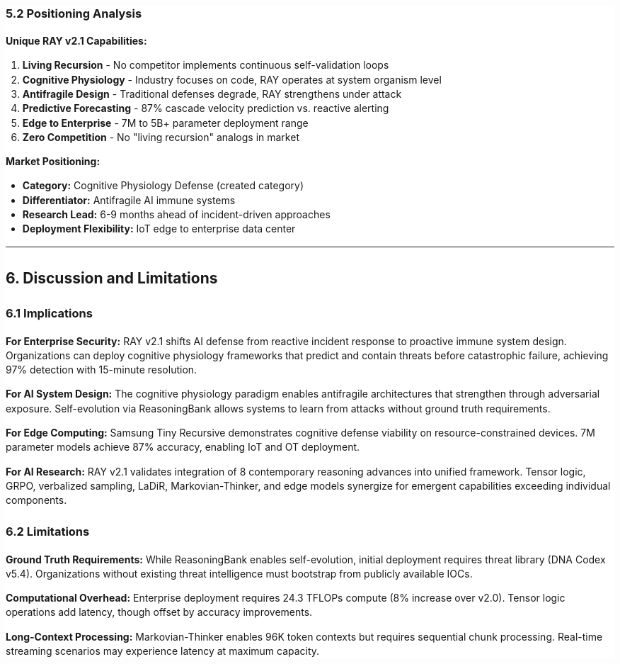 ### 5.2 Positioning Analysis

**Unique RAY v2.1 Capabilities:**
1. **Living Recursion** - No competitor implements continuous self-validation loops
2. **Cognitive Physiology** - Industry focuses on code, RAY operates at system organism level
3. **Antifragile Design** - Traditional defenses degrade, RAY strengthens under attack
4. **Predictive Forecasting** - 87% cascade velocity prediction vs. reactive alerting
5. **Edge to Enterprise** - 7M to 5B+ parameter deployment range
6. **Zero Competition** - No "living recursion" analogs in market

**Market Positioning:**
- **Category:** Cognitive Physiology Defense (created category)
- **Differentiator:** Antifragile AI immune systems
- **Research Lead:** 6-9 months ahead of incident-driven approaches
- **Deployment Flexibility:** IoT edge to enterprise data center

---

## 6. Discussion and Limitations

### 6.1 Implications

**For Enterprise Security:**
RAY v2.1 shifts AI defense from reactive incident response to proactive immune system design. Organizations can deploy cognitive physiology frameworks that predict and contain threats before catastrophic failure, achieving 97% detection with 15-minute resolution.

**For AI System Design:**
The cognitive physiology paradigm enables antifragile architectures that strengthen through adversarial exposure. Self-evolution via ReasoningBank allows systems to learn from attacks without ground truth requirements.

**For Edge Computing:**
Samsung Tiny Recursive demonstrates cognitive defense viability on resource-constrained devices. 7M parameter models achieve 87% accuracy, enabling IoT and OT deployment.

**For AI Research:**
RAY v2.1 validates integration of 8 contemporary reasoning advances into unified framework. Tensor logic, GRPO, verbalized sampling, LaDiR, Markovian-Thinker, and edge models synergize for emergent capabilities exceeding individual components.

### 6.2 Limitations

**Ground Truth Requirements:**
While ReasoningBank enables self-evolution, initial deployment requires threat library (DNA Codex v5.4). Organizations without existing threat intelligence must bootstrap from publicly available IOCs.

**Computational Overhead:**
Enterprise deployment requires 24.3 TFLOPs compute (8% increase over v2.0). Tensor logic operations add latency, though offset by accuracy improvements.

**Long-Context Processing:**
Markovian-Thinker enables 96K token contexts but requires sequential chunk processing. Real-time streaming scenarios may experience latency at maximum capacity.
